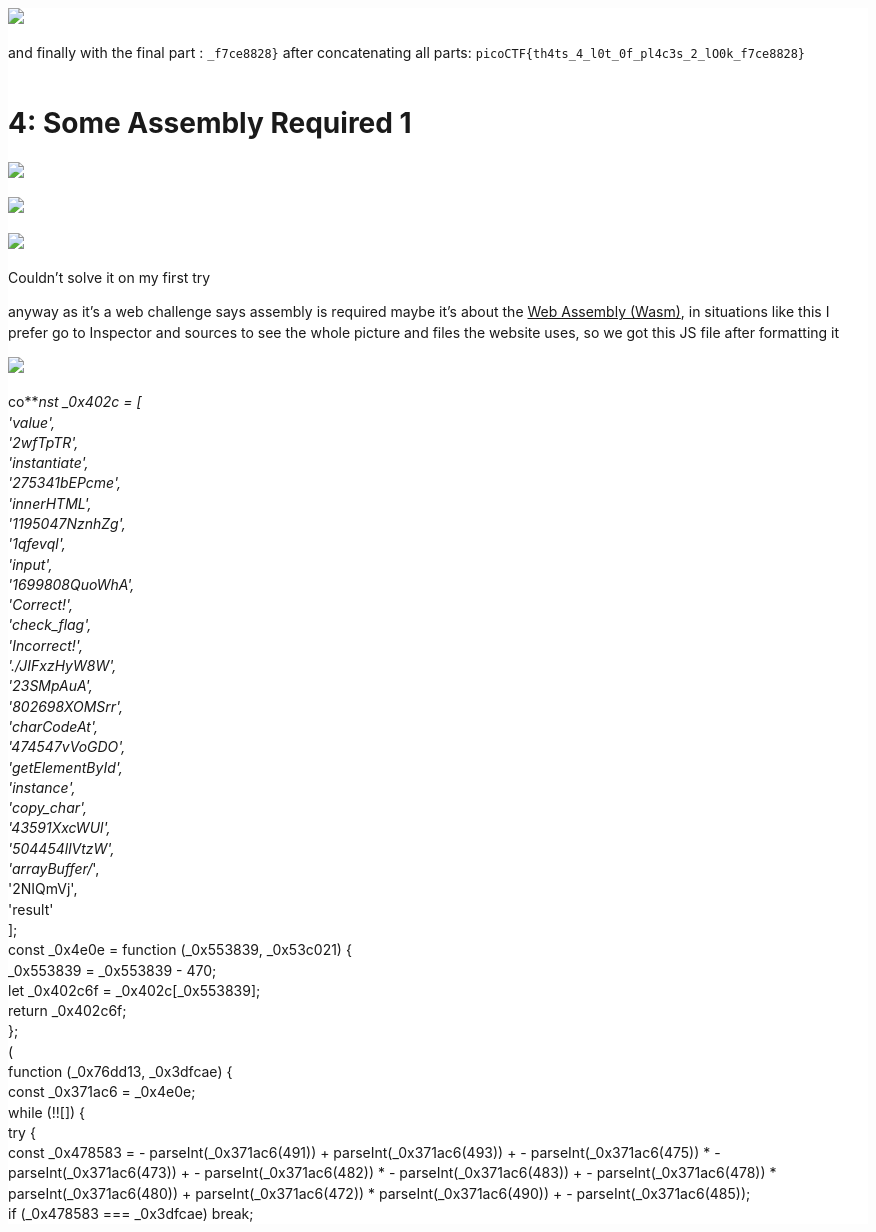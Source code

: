 ![](https://miro.medium.com/v2/resize:fit:875/1*uczwubFZDmk7W2G00KU4FQ.png)

and finally with the final part : `_f7ce8828}` after concatenating all parts: `picoCTF{th4ts_4_l0t_0f_pl4c3s_2_lO0k_f7ce8828}`

# 4: Some Assembly Required 1

![](https://miro.medium.com/v2/resize:fit:875/1*dkrMETbR1pTP8UhqMRK-WA.png)

![](https://miro.medium.com/v2/resize:fit:863/1*vUJRssEKVSjSs6Ft2ZjyQg.png)

![](https://miro.medium.com/v2/resize:fit:400/0*jsF95x3-szJIAHQF.jpg)

Couldn’t solve it on my first try

anyway as it’s a web challenge says assembly is required maybe it’s about the [Web Assembly (Wasm)](https://webassembly.org/), in situations like this I prefer go to Inspector and sources to see the whole picture and files the website uses, so we got this JS file after formatting it

![](https://miro.medium.com/v2/resize:fit:875/1*ivUSi1Q7fYjJBGqDom-Ckg.png)

co***nst _0x402c = [  
  'value',  
  '2wfTpTR',  
  'instantiate',  
  '275341bEPcme',  
  'innerHTML',  
  '1195047NznhZg',  
  '1qfevql',  
  'input',  
  '1699808QuoWhA',  
  'Correct!',  
  'check_flag',  
  'Incorrect!',  
  './JIFxzHyW8W',  
  '23SMpAuA',  
  '802698XOMSrr',  
  'charCodeAt',  
  '474547vVoGDO',  
  'getElementById',  
  'instance',  
  'copy_char',  
  '43591XxcWUl',  
  '504454llVtzW',  
  'arrayBuffer/*',  
  '2NIQmVj',  
  'result'  
];  
const _0x4e0e = function (_0x553839, _0x53c021) {  
  _0x553839 = _0x553839 - 470;  
  let _0x402c6f = _0x402c[_0x553839];  
  return _0x402c6f;  
};  
(  
  function (_0x76dd13, _0x3dfcae) {  
    const _0x371ac6 = _0x4e0e;  
    while (!![]) {  
      try {  
        const _0x478583 = - parseInt(_0x371ac6(491)) + parseInt(_0x371ac6(493)) + - parseInt(_0x371ac6(475)) * - parseInt(_0x371ac6(473)) + - parseInt(_0x371ac6(482)) * - parseInt(_0x371ac6(483)) + - parseInt(_0x371ac6(478)) * parseInt(_0x371ac6(480)) + parseInt(_0x371ac6(472)) * parseInt(_0x371ac6(490)) + - parseInt(_0x371ac6(485));  
        if (_0x478583 === _0x3dfcae) break;  